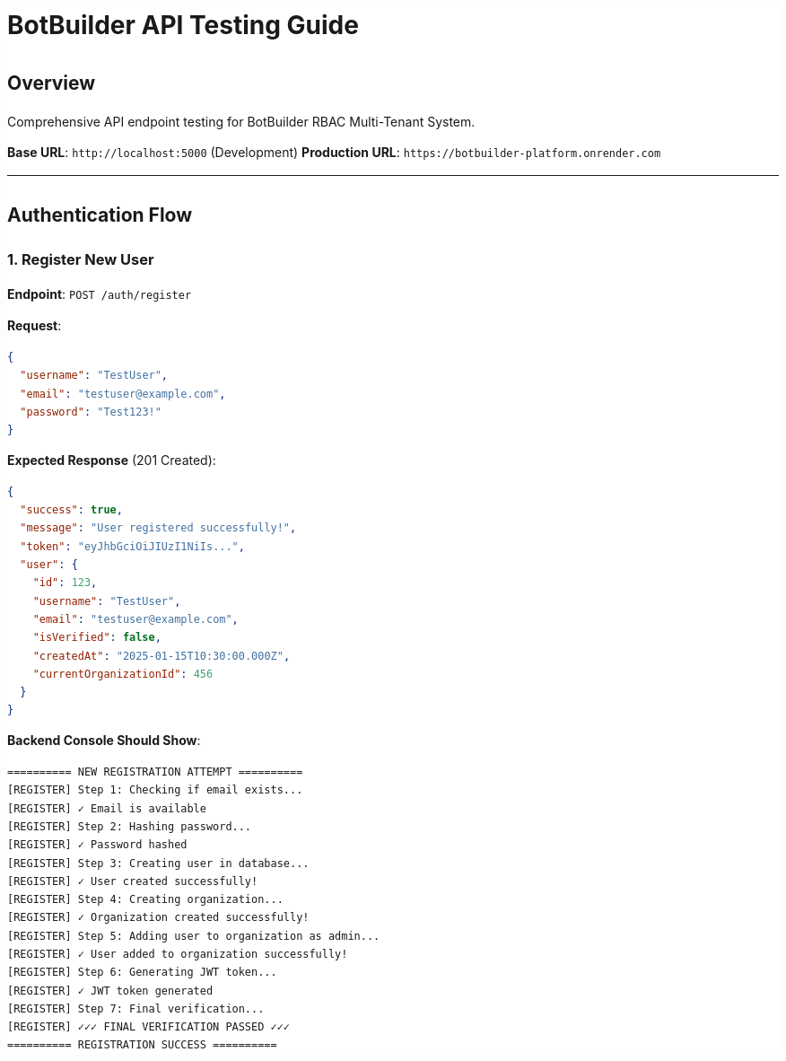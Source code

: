 # BotBuilder API Testing Guide

## Overview
Comprehensive API endpoint testing for BotBuilder RBAC Multi-Tenant System.

**Base URL**: `http://localhost:5000` (Development)
**Production URL**: `https://botbuilder-platform.onrender.com`

---

## Authentication Flow

### 1. Register New User

**Endpoint**: `POST /auth/register`

**Request**:
```json
{
  "username": "TestUser",
  "email": "testuser@example.com",
  "password": "Test123!"
}
```

**Expected Response** (201 Created):
```json
{
  "success": true,
  "message": "User registered successfully!",
  "token": "eyJhbGciOiJIUzI1NiIs...",
  "user": {
    "id": 123,
    "username": "TestUser",
    "email": "testuser@example.com",
    "isVerified": false,
    "createdAt": "2025-01-15T10:30:00.000Z",
    "currentOrganizationId": 456
  }
}
```

**Backend Console Should Show**:
```
========== NEW REGISTRATION ATTEMPT ==========
[REGISTER] Step 1: Checking if email exists...
[REGISTER] ✓ Email is available
[REGISTER] Step 2: Hashing password...
[REGISTER] ✓ Password hashed
[REGISTER] Step 3: Creating user in database...
[REGISTER] ✓ User created successfully!
[REGISTER] Step 4: Creating organization...
[REGISTER] ✓ Organization created successfully!
[REGISTER] Step 5: Adding user to organization as admin...
[REGISTER] ✓ User added to organization successfully!
[REGISTER] Step 6: Generating JWT token...
[REGISTER] ✓ JWT token generated
[REGISTER] Step 7: Final verification...
[REGISTER] ✓✓✓ FINAL VERIFICATION PASSED ✓✓✓
========== REGISTRATION SUCCESS ==========
```
